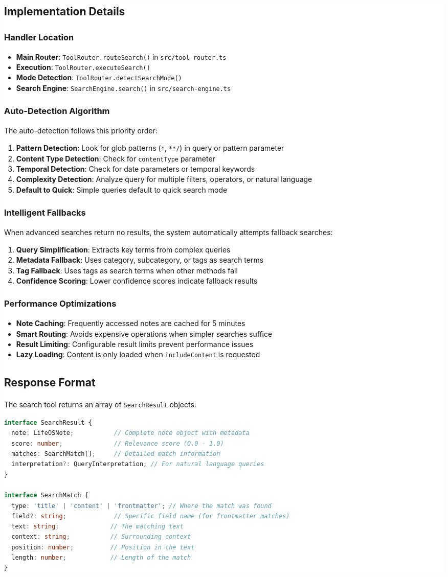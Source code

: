 ## Implementation Details

### Handler Location
- **Main Router**: `ToolRouter.routeSearch()` in `src/tool-router.ts`
- **Execution**: `ToolRouter.executeSearch()` 
- **Mode Detection**: `ToolRouter.detectSearchMode()`
- **Search Engine**: `SearchEngine.search()` in `src/search-engine.ts`

### Auto-Detection Algorithm

The auto-detection follows this priority order:

1. **Pattern Detection**: Look for glob patterns (`*`, `**/`) in query or pattern parameter
2. **Content Type Detection**: Check for `contentType` parameter
3. **Temporal Detection**: Check for date parameters or temporal keywords
4. **Complexity Detection**: Analyze query for multiple filters, operators, or natural language
5. **Default to Quick**: Simple queries default to quick search mode

### Intelligent Fallbacks

When advanced searches return no results, the system automatically attempts fallback searches:

1. **Query Simplification**: Extracts key terms from complex queries
2. **Metadata Fallback**: Uses category, subcategory, or tags as search terms
3. **Tag Fallback**: Uses tags as search terms when other methods fail
4. **Confidence Scoring**: Lower confidence scores indicate fallback results

### Performance Optimizations

- **Note Caching**: Frequently accessed notes are cached for 5 minutes
- **Smart Routing**: Avoids expensive operations when simpler searches suffice
- **Result Limiting**: Configurable result limits prevent performance issues
- **Lazy Loading**: Content is only loaded when `includeContent` is requested

## Response Format

The search tool returns an array of `SearchResult` objects:

```typescript
interface SearchResult {
  note: LifeOSNote;           // Complete note object with metadata
  score: number;              // Relevance score (0.0 - 1.0)
  matches: SearchMatch[];     // Detailed match information
  interpretation?: QueryInterpretation; // For natural language queries
}

interface SearchMatch {
  type: 'title' | 'content' | 'frontmatter'; // Where the match was found
  field?: string;             // Specific field name (for frontmatter matches)
  text: string;              // The matching text
  context: string;           // Surrounding context
  position: number;          // Position in the text
  length: number;            // Length of the match
}
```
